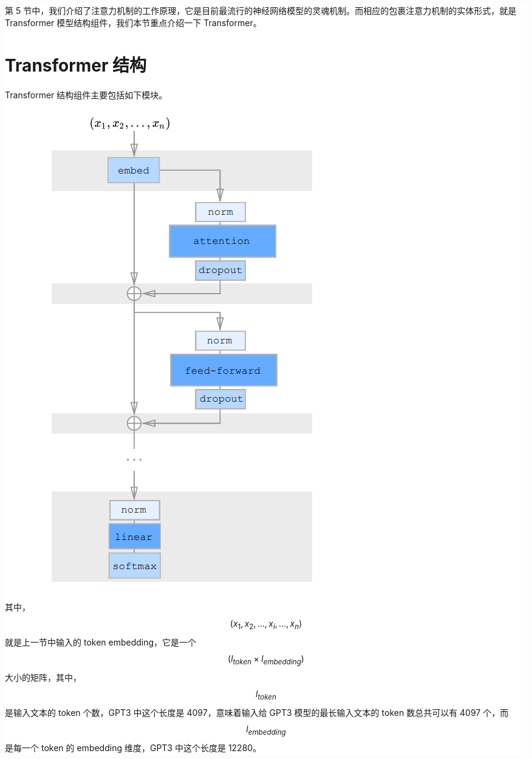 第 5 节中，我们介绍了注意力机制的工作原理，它是目前最流行的神经网络模型的灵魂机制。而相应的包裹注意力机制的实体形式，就是 Transformer 模型结构组件，我们本节重点介绍一下 Transformer。



# Transformer 结构

Transformer 结构组件主要包括如下模块。

![](images/image-30.jpg)

其中，$$(x_1,x_2, ..., x_i, ..., x_n)$$就是上一节中输入的 token embedding，它是一个$$(l_{token} \times l_{embedding})$$大小的矩阵，其中，$$l_{token}$$是输入文本的 token 个数，GPT3 中这个长度是 4097，意味着输入给 GPT3 模型的最长输入文本的 token 数总共可以有 4097 个，而$$l_{embedding}$$是每一个 token 的 embedding 维度，GPT3 中这个长度是 12280。
